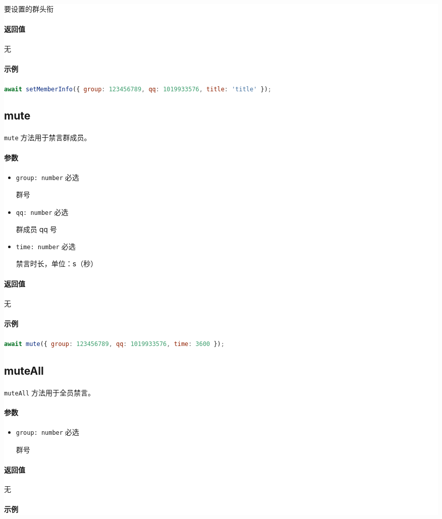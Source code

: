   要设置的群头衔

#### 返回值

无

#### 示例

```js
await setMemberInfo({ group: 123456789, qq: 1019933576, title: 'title' });
```



## mute

`mute` 方法用于禁言群成员。

#### 参数

- `group: number` 必选

  群号

- `qq: number` 必选

  群成员 qq 号

- `time: number` 必选

  禁言时长，单位：s（秒）

#### 返回值

无

#### 示例

```js
await mute({ group: 123456789, qq: 1019933576, time: 3600 });
```



## muteAll

`muteAll` 方法用于全员禁言。

#### 参数

- `group: number` 必选

  群号

#### 返回值

无

#### 示例
